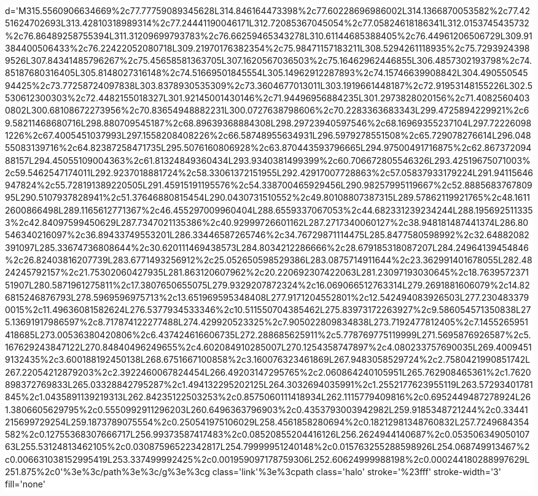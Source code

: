d='M315.5560906634669%2c77.77759089345628L314.846164473398%2c77.60228696986002L314.1366870053582%2c77.4251624702693L313.42810318989314%2c77.24441190046171L312.72085367045054%2c77.05824618186341L312.0153745435732%2c76.86489258755394L311.31209699793783%2c76.66259465343278L310.61144685388405%2c76.44961206506729L309.91384400506433%2c76.22422052080718L309.21970176382354%2c75.98471157183211L308.5294261118935%2c75.72939243989526L307.84341485796267%2c75.45658581363705L307.1620567036503%2c75.16462962446855L306.4857302193798%2c74.85187680316405L305.8148027316148%2c74.51669501845554L305.14962912287893%2c74.15746639908842L304.49055054594425%2c73.77258724097838L303.8378930535309%2c73.3604677013011L303.1919661448187%2c72.91953148155226L302.5530612300303%2c72.4482155018327L301.92145001430146%2c71.94496956884235L301.2973828020156%2c71.40825604030802L300.68108672273956%2c70.83654948882231L300.0727638798606%2c70.2283363683343L299.4725894229921%2c69.58211468680716L298.880709545187%2c68.89639368884308L298.29723940597546%2c68.16969355237104L297.722260981226%2c67.4005451037993L297.1558208408226%2c66.58748955634931L296.5979278551508%2c65.729078276614L296.04855083139716%2c64.82387258471735L295.5076160806928%2c63.870443593796665L294.97500491716875%2c62.86737209488157L294.45055109004363%2c61.81324849360434L293.9340381499399%2c60.706672805546326L293.42519675071003%2c59.5462547174011L292.9237018881724%2c58.33061372151955L292.42917007728863%2c57.05837933179224L291.94115646947824%2c55.728191389220505L291.45915191195576%2c54.338700465929456L290.98257995119667%2c52.888568376780995L290.5107937828941%2c51.37646880815454L290.0430731510552%2c49.80108807387315L289.57862119921765%2c48.16112600866498L289.1165612771367%2c46.455297009960404L288.6559337067053%2c44.682331239234244L288.1956925113353%2c42.84097599450629L287.7347021135386%2c40.92999726601162L287.2717340060127%2c38.948181487441374L286.80546340216097%2c36.89433749553201L286.33446587265746%2c34.76729871114475L285.8477580598992%2c32.64882082391097L285.33674736808644%2c30.620111469438573L284.8034212286666%2c28.679185318087207L284.24964139454846%2c26.82403816207739L283.6771493256912%2c25.052650598529386L283.0875714911644%2c23.362991401678055L282.4824245792157%2c21.75302060427935L281.863120607962%2c20.220692307422063L281.23097193030645%2c18.763957237151907L280.5871961275811%2c17.3807650655075L279.9329207872324%2c16.069066512763314L279.2691881606079%2c14.826815246876793L278.5969596975713%2c13.651969595348408L277.9171204552801%2c12.542494083926503L277.2304833790015%2c11.49636081582624L276.5377934533346%2c10.511550704385462L275.83973172263927%2c9.586054571350838L275.13691917986597%2c8.717874122277488L274.429920523325%2c7.905022809834838L273.7192477812405%2c7.1455265951418685L273.00536380420806%2c6.437424616606735L272.288685625911%2c5.778769775119999L271.5695876926587%2c5.167629243847122L270.84840496249655%2c4.602084910285007L270.1254358747897%2c4.080233757690035L269.40094519132435%2c3.600188192450138L268.6751667100858%2c3.160076323461869L267.9483058529724%2c2.7580421990851742L267.22054212879203%2c2.3922460067824454L266.49203147295765%2c2.060864240105951L265.762908465361%2c1.7620898372769833L265.03328842795287%2c1.494132295202125L264.3032694035991%2c1.2552177623955119L263.57293401781845%2c1.0435891139219313L262.84235122503253%2c0.8575060111418934L262.1115779409816%2c0.6952449487278924L261.3806605629795%2c0.5550992911296203L260.6496363796903%2c0.4353793003942982L259.9185348721244%2c0.33441215699729254L259.1873789075554%2c0.250541975106029L258.4561858280694%2c0.18212981348760832L257.7249684354582%2c0.12755368307666717L256.99373587417483%2c0.08520855204416126L256.2624944140687%2c0.05350634905010763L255.53124813462105%2c0.03087596522342817L254.79999951240148%2c0.015763255288598926L254.068749913467%2c0.006631038152995419L253.337499992425%2c0.001959097178759306L252.60624999988198%2c0.000244180288997629L251.875%2c0'%3e%3c/path%3e%3c/g%3e%3cg class='link'%3e%3cpath class='halo' stroke='%23fff' stroke-width='3' fill='none'